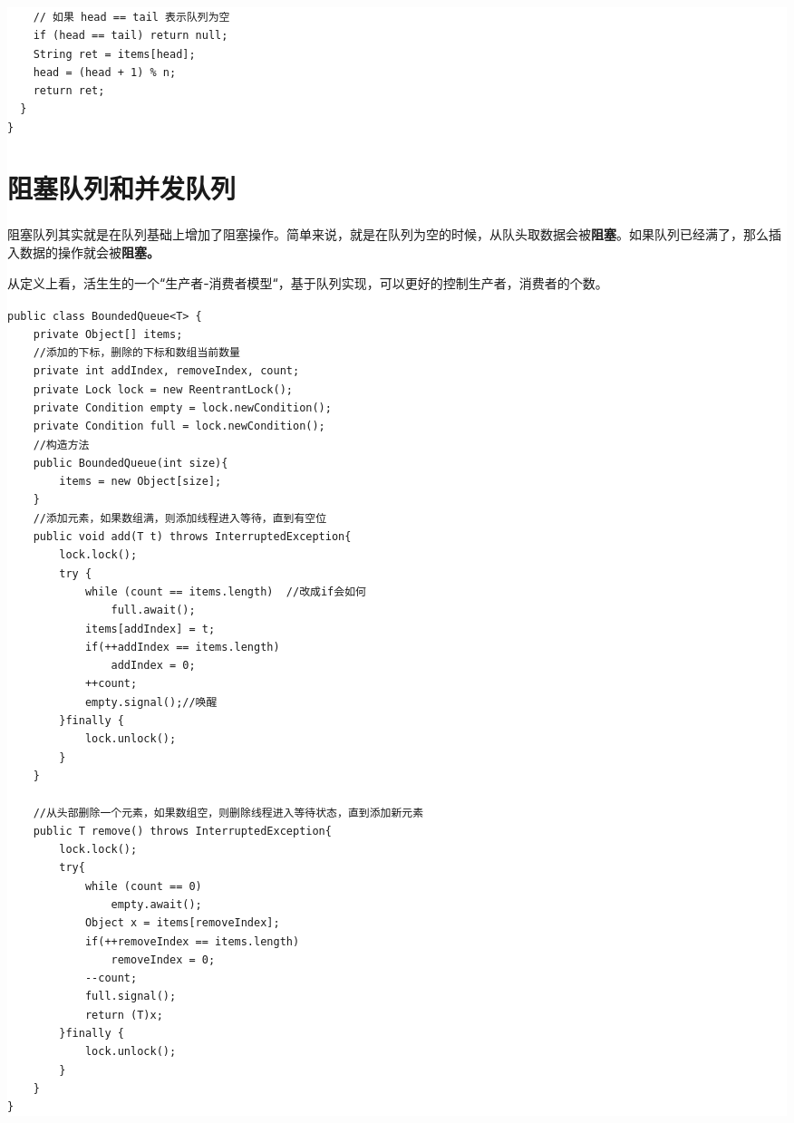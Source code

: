 ```
    // 如果 head == tail 表示队列为空
    if (head == tail) return null;
    String ret = items[head];
    head = (head + 1) % n;
    return ret;
  }
}
```


# 阻塞队列和并发队列

阻塞队列其实就是在队列基础上增加了阻塞操作。简单来说，就是在队列为空的时候，从队头取数据会被**阻塞**。如果队列已经满了，那么插入数据的操作就会被**阻塞。**

从定义上看，活生生的一个“生产者-消费者模型“，基于队列实现，可以更好的控制生产者，消费者的个数。

```
public class BoundedQueue<T> {
    private Object[] items;
    //添加的下标，删除的下标和数组当前数量
    private int addIndex, removeIndex, count;
    private Lock lock = new ReentrantLock();
    private Condition empty = lock.newCondition();
    private Condition full = lock.newCondition();
    //构造方法
    public BoundedQueue(int size){
        items = new Object[size];
    }
    //添加元素，如果数组满，则添加线程进入等待，直到有空位
    public void add(T t) throws InterruptedException{
        lock.lock();
        try {
            while (count == items.length)  //改成if会如何
                full.await();
            items[addIndex] = t;
            if(++addIndex == items.length)
                addIndex = 0;
            ++count;
            empty.signal();//唤醒
        }finally {
            lock.unlock();
        }
    }
 
    //从头部删除一个元素，如果数组空，则删除线程进入等待状态，直到添加新元素
    public T remove() throws InterruptedException{
        lock.lock();
        try{
            while (count == 0)
                empty.await();
            Object x = items[removeIndex];
            if(++removeIndex == items.length)
                removeIndex = 0;
            --count;
            full.signal();
            return (T)x;
        }finally {
            lock.unlock();
        }
    }
}
```
